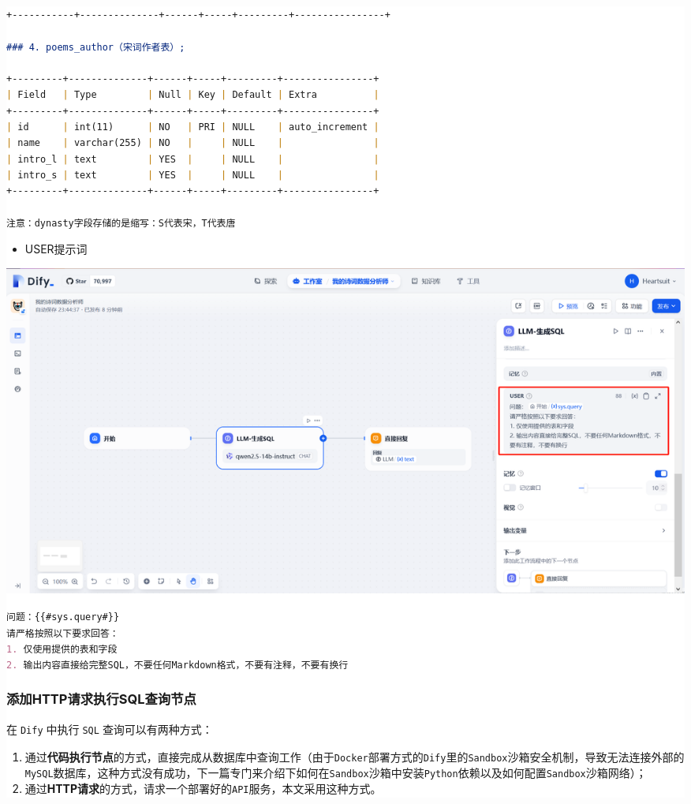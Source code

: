 ```markdown
+-----------+--------------+------+-----+---------+----------------+

### 4. poems_author（宋词作者表）;

+---------+--------------+------+-----+---------+----------------+
| Field   | Type         | Null | Key | Default | Extra          |
+---------+--------------+------+-----+---------+----------------+
| id      | int(11)      | NO   | PRI | NULL    | auto_increment |
| name    | varchar(255) | NO   |     | NULL    |                |
| intro_l | text         | YES  |     | NULL    |                |
| intro_s | text         | YES  |     | NULL    |                |
+---------+--------------+------+-----+---------+----------------+

注意：dynasty字段存储的是缩写：S代表宋，T代表唐
```

* USER提示词

![2025-02-23-6-PromptUser.jpg](https://github.com/heartsuit/heartsuit.github.io/raw/master/pictures/2025-02-23-6-PromptUser.jpg)

```markdown
问题：{{#sys.query#}}
请严格按照以下要求回答：
1. 仅使用提供的表和字段
2. 输出内容直接给完整SQL，不要任何Markdown格式，不要有注释，不要有换行
```

### 添加HTTP请求执行SQL查询节点

在 `Dify` 中执行 `SQL` 查询可以有两种方式：
1. 通过**代码执行节点**的方式，直接完成从数据库中查询工作（由于`Docker`部署方式的`Dify`里的`Sandbox`沙箱安全机制，导致无法连接外部的`MySQL`数据库，这种方式没有成功，下一篇专门来介绍下如何在`Sandbox`沙箱中安装`Python`依赖以及如何配置`Sandbox`沙箱网络）；
2. 通过**HTTP请求**的方式，请求一个部署好的`API`服务，本文采用这种方式。
